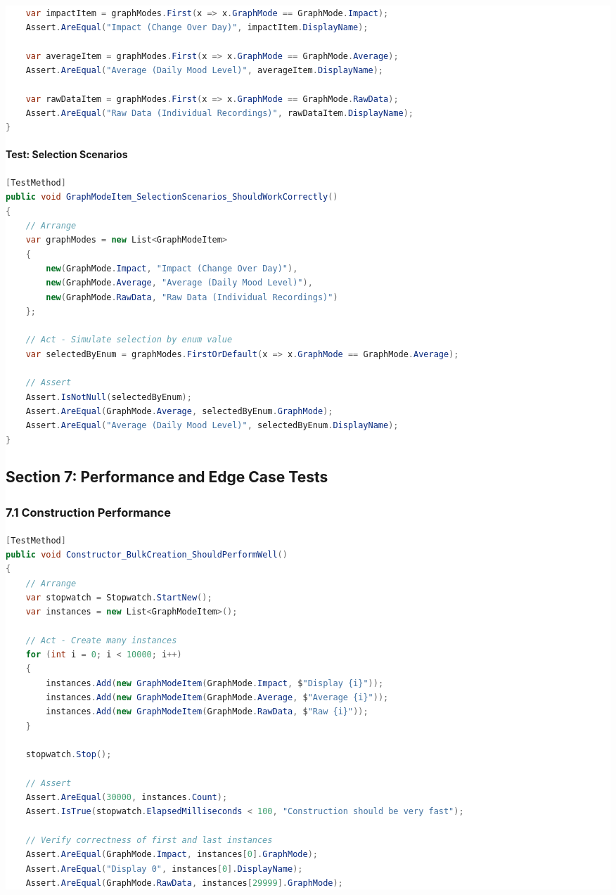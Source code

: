 ```csharp
    var impactItem = graphModes.First(x => x.GraphMode == GraphMode.Impact);
    Assert.AreEqual("Impact (Change Over Day)", impactItem.DisplayName);
    
    var averageItem = graphModes.First(x => x.GraphMode == GraphMode.Average);
    Assert.AreEqual("Average (Daily Mood Level)", averageItem.DisplayName);
    
    var rawDataItem = graphModes.First(x => x.GraphMode == GraphMode.RawData);
    Assert.AreEqual("Raw Data (Individual Recordings)", rawDataItem.DisplayName);
}
```

#### Test: Selection Scenarios
```csharp
[TestMethod]
public void GraphModeItem_SelectionScenarios_ShouldWorkCorrectly()
{
    // Arrange
    var graphModes = new List<GraphModeItem>
    {
        new(GraphMode.Impact, "Impact (Change Over Day)"),
        new(GraphMode.Average, "Average (Daily Mood Level)"),
        new(GraphMode.RawData, "Raw Data (Individual Recordings)")
    };
    
    // Act - Simulate selection by enum value
    var selectedByEnum = graphModes.FirstOrDefault(x => x.GraphMode == GraphMode.Average);
    
    // Assert
    Assert.IsNotNull(selectedByEnum);
    Assert.AreEqual(GraphMode.Average, selectedByEnum.GraphMode);
    Assert.AreEqual("Average (Daily Mood Level)", selectedByEnum.DisplayName);
}
```

## Section 7: Performance and Edge Case Tests

### 7.1 Construction Performance
```csharp
[TestMethod]
public void Constructor_BulkCreation_ShouldPerformWell()
{
    // Arrange
    var stopwatch = Stopwatch.StartNew();
    var instances = new List<GraphModeItem>();
    
    // Act - Create many instances
    for (int i = 0; i < 10000; i++)
    {
        instances.Add(new GraphModeItem(GraphMode.Impact, $"Display {i}"));
        instances.Add(new GraphModeItem(GraphMode.Average, $"Average {i}"));
        instances.Add(new GraphModeItem(GraphMode.RawData, $"Raw {i}"));
    }
    
    stopwatch.Stop();
    
    // Assert
    Assert.AreEqual(30000, instances.Count);
    Assert.IsTrue(stopwatch.ElapsedMilliseconds < 100, "Construction should be very fast");
    
    // Verify correctness of first and last instances
    Assert.AreEqual(GraphMode.Impact, instances[0].GraphMode);
    Assert.AreEqual("Display 0", instances[0].DisplayName);
    Assert.AreEqual(GraphMode.RawData, instances[29999].GraphMode);
```